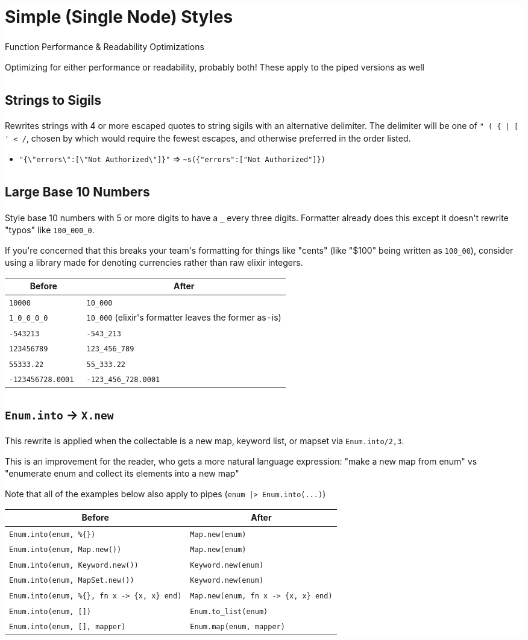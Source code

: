 # Simple (Single Node) Styles

Function Performance & Readability Optimizations

Optimizing for either performance or readability, probably both!
These apply to the piped versions as well

## Strings to Sigils

Rewrites strings with 4 or more escaped quotes to string sigils with an alternative delimiter.
The delimiter will be one of `" ( { | [ ' < /`, chosen by which would require the fewest escapes, and otherwise preferred in the order listed.

* `"{\"errors\":[\"Not Authorized\"]}"` => `~s({"errors":["Not Authorized"]})`

## Large Base 10 Numbers

Style base 10 numbers with 5 or more digits to have a `_` every three digits.
Formatter already does this except it doesn't rewrite "typos" like `100_000_0`.

If you're concerned that this breaks your team's formatting for things like "cents" (like "$100" being written as `100_00`),
consider using a library made for denoting currencies rather than raw elixir integers.

| Before | After |
|--------|-------|
| `10000 ` | `10_000`|
| `1_0_0_0_0` | `10_000` (elixir's formatter leaves the former as-is)|
| `-543213 ` | `-543_213`|
| `123456789 ` | `123_456_789`|
| `55333.22 ` | `55_333.22`|
| `-123456728.0001 ` | `-123_456_728.0001`|

## `Enum.into` -> `X.new`

This rewrite is applied when the collectable is a new map, keyword list, or mapset via `Enum.into/2,3`.

This is an improvement for the reader, who gets a more natural language expression: "make a new map from enum" vs "enumerate enum and collect its elements into a new map"

Note that all of the examples below also apply to pipes (`enum |> Enum.into(...)`)

| Before | After |
|--------|-------|
| `Enum.into(enum, %{})` | `Map.new(enum)`|
| `Enum.into(enum, Map.new())` | `Map.new(enum)`|
| `Enum.into(enum, Keyword.new())` | `Keyword.new(enum)`|
| `Enum.into(enum, MapSet.new())` | `Keyword.new(enum)`|
| `Enum.into(enum, %{}, fn x -> {x, x} end)` | `Map.new(enum, fn x -> {x, x} end)`|
| `Enum.into(enum, [])` | `Enum.to_list(enum)` |
| `Enum.into(enum, [], mapper)` | `Enum.map(enum, mapper)`|
